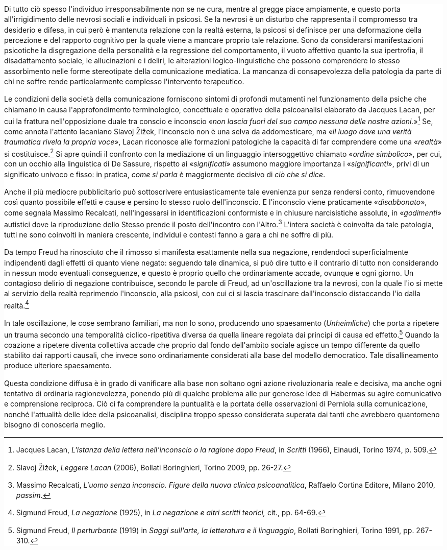 [^13]: Edward L. Bernays, *Propaganda*, Horace Liveright, New York 1928, pp. 9-12, 84.

Di tutto ciò spesso l'individuo irresponsabilmente non se ne cura, mentre al gregge piace ampiamente, e questo porta all'irrigidimento delle nevrosi sociali e individuali in psicosi. Se la nevrosi è un disturbo che rappresenta il compromesso tra desiderio e difesa, in cui però è mantenuta relazione con la realtà esterna, la psicosi si definisce per una deformazione della percezione e del rapporto cognitivo per la quale viene a mancare proprio tale relazione. Sono da considerarsi manifestazioni psicotiche la disgregazione della personalità e la regressione del comportamento, il vuoto affettivo quanto la sua ipertrofia, il disadattamento sociale, le allucinazioni e i deliri, le alterazioni logico-linguistiche che possono comprendere lo stesso assorbimento nelle forme stereotipate della comunicazione mediatica. La mancanza di consapevolezza della patologia da parte di chi ne soffre rende particolarmente complesso l'intervento terapeutico.

Le condizioni della società della comunicazione forniscono sintomi di profondi mutamenti nel funzionamento della psiche che chiamano in causa l'approfondimento terminologico, concettuale e operativo della psicoanalisi elaborato da Jacques Lacan, per cui la frattura nell'opposizione duale tra conscio e inconscio «*non lascia fuori del suo campo nessuna delle nostre azioni.*»[^14] Se, come annota l'attento lacaniano Slavoj Žižek, l'inconscio non è una selva da addomesticare, ma «*il luogo dove una verità traumatica rivela la propria voce*», Lacan riconosce alle formazioni patologiche la capacità di far comprendere come una «*realtà*» si costituisce.[^15] Si apre quindi il confronto con la mediazione di un linguaggio intersoggettivo chiamato «*ordine simbolico*», per cui, con un occhio alla linguistica di De Sassure, rispetto ai «*significati*» assumono maggiore importanza i «*significanti*», privi di un significato univoco e fisso: in pratica, *come si parla* è maggiormente decisivo di *ciò che si dice*.

[^14]: Jacques Lacan, *L'istanza della lettera nell'inconscio o la ragione dopo Freud*, in *Scritti* (1966), Einaudi, Torino 1974, p. 509.

[^15]: Slavoj Žižek, *Leggere Lacan* (2006), Bollati Boringhieri, Torino 2009, pp. 26-27.

Anche il più mediocre pubblicitario può sottoscrivere entusiasticamente tale evenienza pur senza rendersi conto, rimuovendone così quanto possibile effetti e cause e persino lo stesso ruolo dell'inconscio. E l'inconscio viene praticamente «*disabbonato*», come segnala Massimo Recalcati, nell'ingessarsi in identificazioni conformiste e in chiusure narcisistiche assolute, in «*godimenti*» autistici dove la riproduzione dello Stesso prende il posto dell'incontro con l'Altro.[^16] L'intera società è coinvolta da tale patologia, tutti ne sono coinvolti in maniera crescente, individui e contesti fanno a gara a chi ne soffre di più.

[^16]: Massimo Recalcati, *L'uomo senza inconscio. Figure della nuova clinica psicoanalitica*, Raffaelo Cortina Editore, Milano 2010, *passim*.

Da tempo Freud ha rinosciuto che il rimosso si manifesta esattamente nella sua negazione, rendendoci superficialmente indipendenti dagli effetti di quanto viene negato: seguendo tale dinamica, si può dire tutto e il contrario di tutto non considerando in nessun modo eventuali conseguenze, e questo è proprio quello che ordinariamente accade, ovunque e ogni giorno. Un contagioso delirio di negazione contribuisce, secondo le parole di Freud, ad un'oscillazione tra la nevrosi, con la quale l'io si mette al servizio della realtà reprimendo l'inconscio, alla psicosi, con cui ci si lascia trascinare dall'inconscio distaccando l'io dalla realtà.[^17]

[^17]: Sigmund Freud, *La negazione* (1925), in *La negazione e altri scritti teorici,* cit., pp. 64-69.

In tale oscillazione, le cose sembrano familiari, ma non lo sono, producendo uno spaesamento (*Unheimliche*) che porta a ripetere un trauma secondo una temporalità ciclico-ripetitiva diversa da quella lineare regolata dai principi di causa ed effetto.[^18] Quando la coazione a ripetere diventa collettiva accade che proprio dal fondo dell'ambito sociale agisce un tempo differente da quello stabilito dai rapporti causali, che invece sono ordinariamente considerati alla base del modello democratico. Tale disallineamento produce ulteriore spaesamento.

[^18]: Sigmund Freud, *Il perturbante* (1919) in *Saggi sull'arte, la letteratura e il linguaggio*, Bollati Boringhieri, Torino 1991, pp. 267-310.

Questa condizione diffusa è in grado di vanificare alla base non soltano ogni azione rivoluzionaria reale e decisiva, ma anche ogni tentativo di ordinaria ragionevolezza, ponendo più di qualche problema alle pur generose idee di Habermas su agire comunicativo e comprensione reciproca. Ciò ci fa comprendere la puntualità e la portata delle osservazioni di Perniola sulla comunicazione, nonché l'attualità delle idee della psicoanalisi, disciplina troppo spesso considerata superata dai tanti che avrebbero quantomeno bisogno di conoscerla meglio.


[^1]: Marco Tullio Cicerone, *L'arte di comunicare* (antologia dalle opere *De Oratore, De Inventione, Orator, Brutus*, I sec. A.C.), introduzione di Paolo Marsich, Mondadori, Milano 2007, pp. 9, 87.
[^2]: Jürgen Habermas, *Storia e critica dell'opinione pubblica*, (1962), Laterza, Roma-Bari 2002, *passim*.
[^3]: Giovanna Borradori, *Filosofia del terrore. Dialoghi con Habermas e Derrida*, Laterza, Bari-Roma 2003, pp. 51-71.
[^4]: Mario Perniola, *Contro la comunicazione*, Einaudi, Torino 2004, pp. 28-36, *passim*.
[^5]: Gustav Le Bon, *Psicologia delle folle* (1895), TEA, Milano 2004, pp. 93-95, 81, *passim*.
[^6]: Sigmund Freud, *Psicologia delle masse e analisi dell'io* (1921), Tascabili Economici Newton, Roma 1995, pp. 19-27.
[^7]: Sigmund Freud, *Il Feticismo* (1927), in *La negazione e altri scritti teorici*, Bollati Boringhieri, Torino 2004, p. 80.
[^8]: *Ibid*, pp. 72-76.
[^9]: Mario Perniola, *La società dei simulacri* (1980), Cappelli, Bologna 1983, pp. 137-41.
[^10]: [Michael Johnson, *Edward Bernays, the Father of the Public Relations*, 22.11.2010.](http://factoidz.com/edward-bernays-the-father-of-public-relations/)
[^11]: Gustav Le Bon, cit., p. 97.
[^12]: Martin Howard, *Sappiamo cosa vuoi*, Minimum Fax, Roma 2005, p. 96.
[^19]: Edward L. Bernays, cit*.*, p. 9.